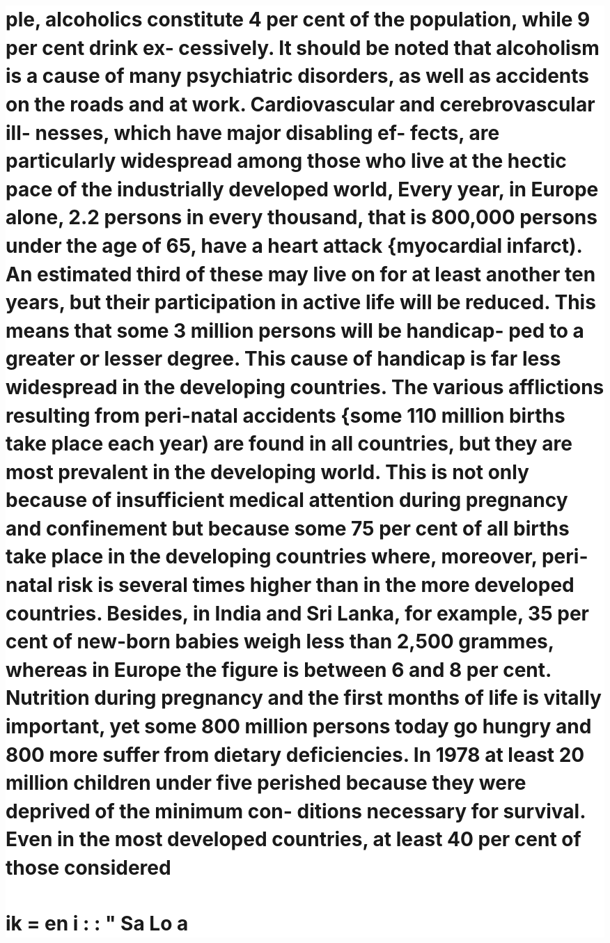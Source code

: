 ple, alcoholics constitute 4 per cent of 
the population, while 9 per cent drink ex- 
cessively. It should be noted that 
alcoholism is a cause of many psychiatric 
disorders, as well as accidents on the 
roads and at work. 
Cardiovascular and cerebrovascular ill- 
nesses, which have major disabling ef- 
fects, are particularly widespread among 
those who live at the hectic pace of the 
industrially developed world, Every year, 
in Europe alone, 2.2 persons in every 
thousand, that is 800,000 persons under 
the age of 65, have a heart attack 
{myocardial infarct). An estimated third 
of these may live on for at least another 
ten years, but their participation in active 
life will be reduced. This means that 
some 3 million persons will be handicap- 
ped to a greater or lesser degree. This 
cause of handicap is far less widespread 
in the developing countries. 
The various afflictions resulting from 
peri-natal accidents {some 110 million 
births take place each year) are found in 
all countries, but they are most prevalent 
in the developing world. This is not only 
because of insufficient medical attention 
during pregnancy and confinement but 
because some 75 per cent of all births 
take place in the developing countries 
where, moreover, peri-natal risk is 
several times higher than in the more 
developed countries. Besides, in India 
and Sri Lanka, for example, 35 per cent 
of new-born babies weigh less than 
2,500 grammes, whereas in Europe the 
figure is between 6 and 8 per cent. 
Nutrition during pregnancy and the 
first months of life is vitally important, 
yet some 800 million persons today go 
hungry and 800 more suffer from dietary 
deficiencies. In 1978 at least 20 million 
children under five perished because 
they were deprived of the minimum con- 
ditions necessary for survival. 
Even in the most developed countries, 
at least 40 per cent of those considered 
= 
ik = 
en i : : " 
Sa 
Lo a 
=
 